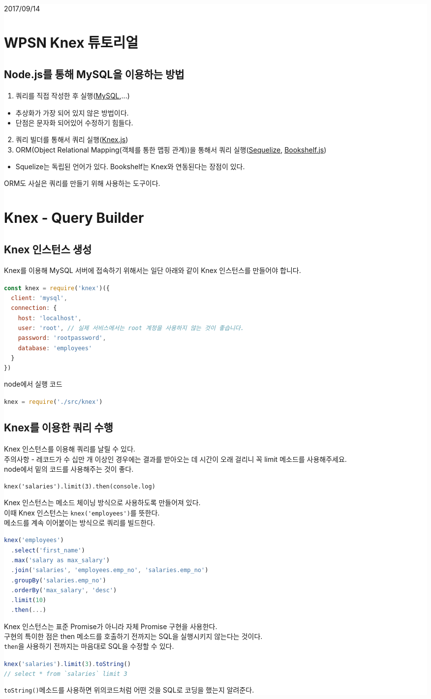 2017/09/14

# WPSN Knex 튜토리얼
## Node.js를 통해 MySQL을 이용하는 방법
1. 쿼리를 직접 작성한 후 실행([MySQL](https://www.npmjs.com/package/mysql),...)
  - 추상화가 가장 되어 있지 않은 방법이다.
  - 단점은 문자화 되어있어 수정하기 힘들다.
2. 쿼리 빌더를 통해서 쿼리 실행([Knex.js](http://knexjs.org/)) 
3. ORM(Object Relational Mapping(객체를 통한 맵핑 관계))을 통해서 쿼리 실행([Sequelize](http://docs.sequelizejs.com/), [Bookshelf.js]())
  - Squelize는 독립된 언어가 있다. Bookshelf는 Knex와 연동된다는 장점이 있다.  

ORM도 사실은 쿼리를 만들기 위해 사용하는 도구이다.  

# Knex - Query Builder
## Knex 인스턴스 생성
Knex를 이용해 MySQL 서버에 접속하기 위해서는 일단 아래와 같이 Knex 인스턴스를 만들어야 합니다.  
```js
const knex = require('knex')({
  client: 'mysql',
  connection: {
    host: 'localhost',
    user: 'root', // 실제 서비스에서는 root 계정을 사용하지 않는 것이 좋습니다.
    password: 'rootpassword',
    database: 'employees'
  }
})
```
node에서 실행 코드
```js
knex = require('./src/knex')
```

## Knex를 이용한 쿼리 수행
Knex 인스턴스를 이용해 쿼리를 날릴 수 있다.  
주의사항 - 레코드가 수 십만 개 이상인 경우에는 결과를 받아오는 데 시간이 오래 걸리니 꼭 limit 메소드를 사용해주세요.  
node에서 밑의 코드를 사용해주는 것이 좋다.  
```
knex('salaries').limit(3).then(console.log)
```
Knex 인스턴스는 메소드 체이닝 방식으로 사용하도록 만들어져 있다.  
이때 Knex 인스턴스는 `knex('employees')`를 뜻한다.  
메소드를 계속 이어붙이는 방식으로 쿼리를 빌드한다.  
```js
knex('employees')
  .select('first_name')
  .max('salary as max_salary')
  .join('salaries', 'employees.emp_no', 'salaries.emp_no')
  .groupBy('salaries.emp_no')
  .orderBy('max_salary', 'desc')
  .limit(10)
  .then(...)
```
Knex 인스턴스는 표준 Promise가 아니라 자체 Promise 구현을 사용한다.  
구현의 특이한 점은 then 메소드를 호출하기 전까지는 SQL을 실행시키지 않는다는 것이다.  
`then`을 사용하기 전까지는 마음대로 SQL을 수정할 수 있다.  
```js
knex('salaries').limit(3).toString()
// select * from `salaries` limit 3
```
`toString()`메소드를 사용하면 위의코드처럼 어떤 것을 SQL로 코딩을 했는지 알려준다.  